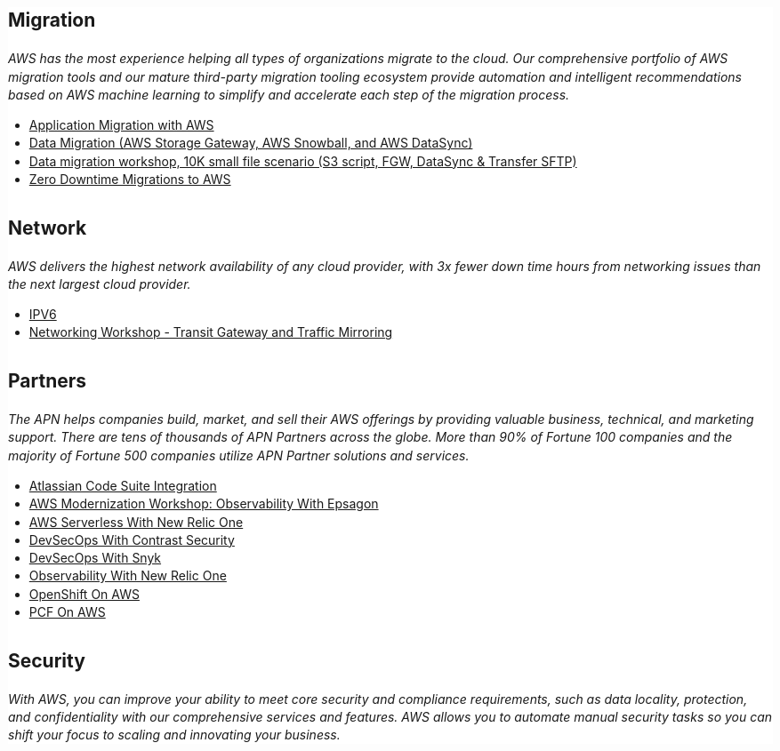 ## Migration

_AWS has the most experience helping all types
of organizations migrate to the cloud.
Our comprehensive portfolio of AWS migration tools and our mature
third-party migration tooling ecosystem provide automation and intelligent
recommendations based on AWS machine learning to simplify and accelerate each
step of the migration process._

- [Application Migration with AWS](https://github.com/aws-samples/application-migration-with-aws-workshop)
- [Data Migration (AWS Storage Gateway, AWS Snowball, and AWS DataSync)](http://reinvent2019-data-workshop.s3-website-us-east-1.amazonaws.com/)
- [Data migration workshop, 10K small file scenario (S3 script, FGW, DataSync & Transfer SFTP)](http://a.co/51cKtdv)
- [Zero Downtime Migrations to AWS](https://zero-downtime-migrations.workshop.aws/en)

## Network

_AWS delivers the highest network availability of any cloud provider,
with 3x fewer down time hours from networking issues than the next
largest cloud provider._

- [IPV6](https://net207-ipv6networking.workshop.aws/)
- [Networking Workshop - Transit Gateway and Traffic Mirroring](https://www.networking-workshop.com/#/)

## Partners

_The APN helps companies build, market, and sell their AWS offerings by providing valuable business, technical, and marketing support.
There are tens of thousands of APN Partners across the globe. More than 90% of Fortune 100 companies and the majority of Fortune 500
companies utilize APN Partner solutions and services._

- [Atlassian Code Suite Integration](https://atlassian.awsworkshop.io/)
- [AWS Modernization Workshop: Observability With Epsagon](https://epsagon.awsworkshop.io/)
- [AWS Serverless With New Relic One](https://newrelic-serverless.awsworkshop.io/)
- [DevSecOps With Contrast Security](https://contrastsecurity.modernize.awsworkshop.io/)
- [DevSecOps With Snyk](https://snyk.awsworkshop.io/)
- [Observability With New Relic One](https://newrelic.awsworkshop.io/)
- [OpenShift On AWS](https://openshift4-on-aws.awsworkshop.io/)
- [PCF On AWS](https://pcf-on-aws.awsworkshop.io/)

## Security

_With AWS, you can improve your ability to meet core security
and compliance requirements, such as data locality, protection,
and confidentiality with our comprehensive services and features.
AWS allows you to automate manual security tasks so you can shift
your focus to scaling and innovating your business._
